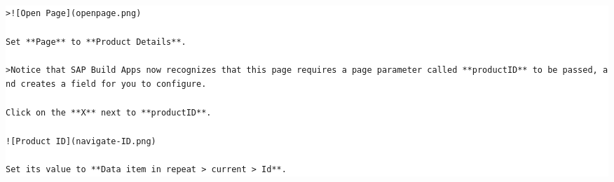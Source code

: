     >![Open Page](openpage.png)

    Set **Page** to **Product Details**.

    >Notice that SAP Build Apps now recognizes that this page requires a page parameter called **productID** to be passed, and creates a field for you to configure.
    
    Click on the **X** next to **productID**.

    ![Product ID](navigate-ID.png)
    
    Set its value to **Data item in repeat > current > Id**.

